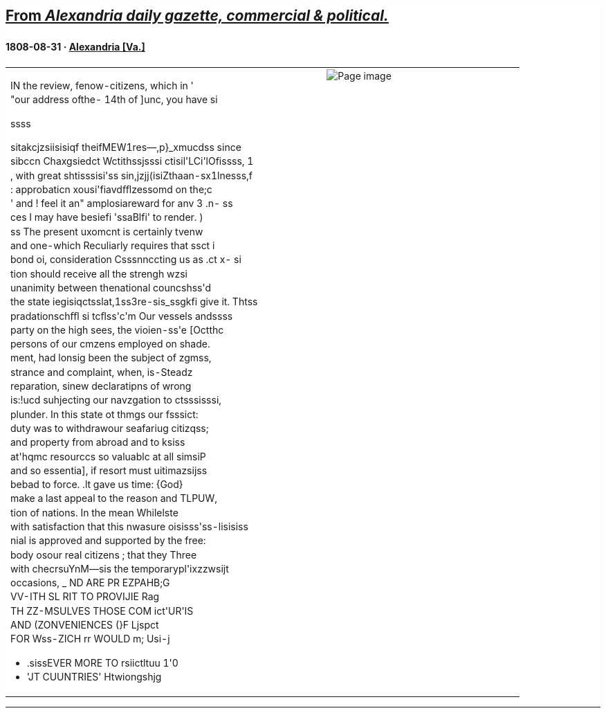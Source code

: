 
## [From _Alexandria daily gazette, commercial & political._](https://www.loc.gov/resource/sn84024013/1808-08-31/ed-1/?sp=2)

#### 1808-08-31 &middot; [Alexandria [Va.]](http://dbpedia.org/resource/Alexandria%2C_Virginia)

<table style="width: 100%;"><tr><td style="width: 50%">

  
IN the review, fenow-citizens, which in &#x27;  
&quot;our address ofthe- 14th of ]unc, you have si  
  
  
ssss  
  
sitakcjzsiisisiqf theifMEW1res—,p}_xmucdss since  
sibccn Chaxgsiedct Wctithssjsssi ctisil&#x27;LCi&#x27;lOfissss, 1  
, with great shtisssisi&#x27;ss sin,jzjj(isiZthaan-sx1lnesss,f  
: approbaticn xousi&#x27;fiavdﬄzessomd on the;c  
&#x27; and ! feel it an&quot; amplosiareward for anv 3 .n- ss  
ces I may have besiefi &#x27;ssaBlfi&#x27; to render. )  
ss The present uxomcnt is certainly tvenw  
and one-which Reculiarly requires that ssct i  
bond oi, consideration Csssnnccting us as .ct x- si  
tion should receive all the strengh wzsi  
unanimity between thenational councshss&#x27;d  
the state iegisiqctsslat,1ss3re-sis_ssgkfi give it. Thtss  
pradationschﬄ si tcﬂss&#x27;c&#x27;m Our vessels andssss  
party on the high sees, the vioien-ss&#x27;e [Octthc  
persons of our cmzens employed on shade.  
ment, had lonsig been the subject of zgmss,  
strance and complaint, when, is-Steadz  
reparation, sinew declaratipns of wrong  
is:!ucd suhjecting our navzgation to ctsssisssi,  
plunder. In this state ot thmgs our fsssict:  
duty was to withdrawour seafariug citizqss;  
and property from abroad and to ksiss  
at&#x27;hqmc resourccs so valuablc at all simsiP  
and so essentia], if resort must uitimazsijss  
bebad to force. .lt gave us time: {God}  
make a last appeal to the reason and TLPUW,  
tion of nations. In the mean Whilelste  
with satisfaction that this nwasure oisisss&#x27;ss-lisisiss  
nial is approved and supported by the free:  
body osour real citizens ; that they Three  
with checrsuYnM—sis the temporarypl&#x27;ixzzwsijt  
occasions, _ ND ARE PR EZPAHB;G  
VV-ITH SL RIT TO PROVIJIE Rag  
TH ZZ-MSULVES THOSE COM ict&#x27;UR&#x27;IS  
AND (ZONVENIENCES (}F Ljspct  
FOR Wss-ZICH rr WOULD m; Usi-j  
- .sissEVER MORE TO rsiictltuu 1&#x27;0  
- &#x27;JT CUUNTRIES&#x27; Htwiongshjg
</td><td style="width: 50%; max-height: 75%; margin: auto; display: block;">
<img alt="Page image" src="https://tile.loc.gov/image-services/iiif/service:ndnp:vi:batch_vi_flyingsquirrels_ver03:data:sn84024013:00414216080:1808083101:0308/pct:54.06792452830189,3.9800107085489915,45.026415094339626,92.1381402819918/!600,600/0/default.jpg"/>
</td>
</tr></table>

---